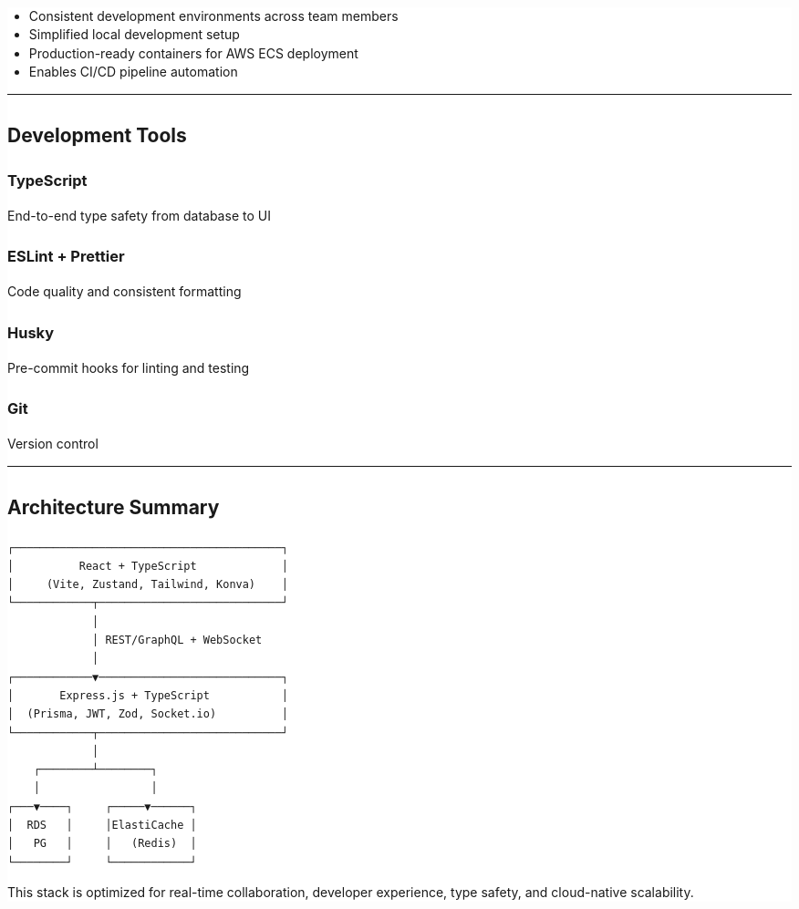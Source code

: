 - Consistent development environments across team members
- Simplified local development setup
- Production-ready containers for AWS ECS deployment
- Enables CI/CD pipeline automation

---

## Development Tools

### **TypeScript**

End-to-end type safety from database to UI

### **ESLint + Prettier**

Code quality and consistent formatting

### **Husky**

Pre-commit hooks for linting and testing

### **Git**

Version control

---

## Architecture Summary

```
┌─────────────────────────────────────────┐
│          React + TypeScript             │
│     (Vite, Zustand, Tailwind, Konva)    │
└────────────┬────────────────────────────┘
             │
             │ REST/GraphQL + WebSocket
             │
┌────────────▼────────────────────────────┐
│       Express.js + TypeScript           │
│  (Prisma, JWT, Zod, Socket.io)          │
└────────────┬────────────────────────────┘
             │
    ┌────────┴────────┐
    │                 │
┌───▼────┐     ┌─────▼──────┐
│  RDS   │     │ElastiCache │
│   PG   │     │   (Redis)  │
└────────┘     └────────────┘
```

This stack is optimized for real-time collaboration, developer experience, type safety, and cloud-native scalability.
